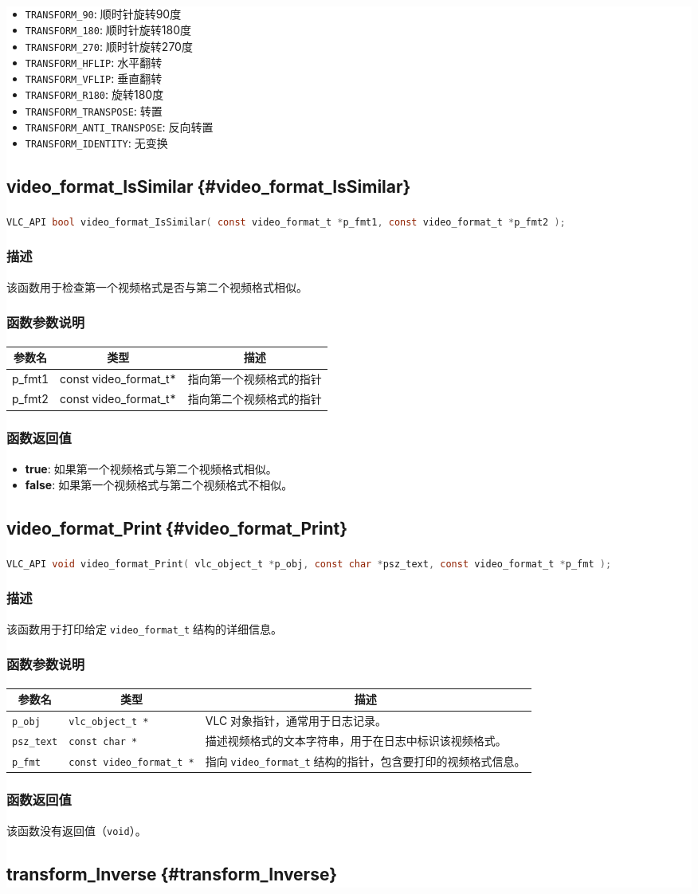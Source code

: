 - `TRANSFORM_90`: 顺时针旋转90度
- `TRANSFORM_180`: 顺时针旋转180度
- `TRANSFORM_270`: 顺时针旋转270度
- `TRANSFORM_HFLIP`: 水平翻转
- `TRANSFORM_VFLIP`: 垂直翻转
- `TRANSFORM_R180`: 旋转180度
- `TRANSFORM_TRANSPOSE`: 转置
- `TRANSFORM_ANTI_TRANSPOSE`: 反向转置
- `TRANSFORM_IDENTITY`: 无变换
## video_format_IsSimilar {#video_format_IsSimilar}

```c
VLC_API bool video_format_IsSimilar( const video_format_t *p_fmt1, const video_format_t *p_fmt2 );
```

### 描述
该函数用于检查第一个视频格式是否与第二个视频格式相似。

### 函数参数说明

| 参数名   | 类型                | 描述                     |
|----------|---------------------|--------------------------|
| p_fmt1   | const video_format_t* | 指向第一个视频格式的指针 |
| p_fmt2   | const video_format_t* | 指向第二个视频格式的指针 |

### 函数返回值
- **true**: 如果第一个视频格式与第二个视频格式相似。
- **false**: 如果第一个视频格式与第二个视频格式不相似。
## video_format_Print {#video_format_Print}

```c
VLC_API void video_format_Print( vlc_object_t *p_obj, const char *psz_text, const video_format_t *p_fmt );
```

### 描述
该函数用于打印给定 `video_format_t` 结构的详细信息。

### 函数参数说明

| 参数名       | 类型                | 描述                                                                 |
|--------------|---------------------|----------------------------------------------------------------------|
| `p_obj`      | `vlc_object_t *`    | VLC 对象指针，通常用于日志记录。                                      |
| `psz_text`   | `const char *`      | 描述视频格式的文本字符串，用于在日志中标识该视频格式。                |
| `p_fmt`      | `const video_format_t *` | 指向 `video_format_t` 结构的指针，包含要打印的视频格式信息。 |

### 函数返回值
该函数没有返回值（`void`）。
## transform_Inverse {#transform_Inverse}
